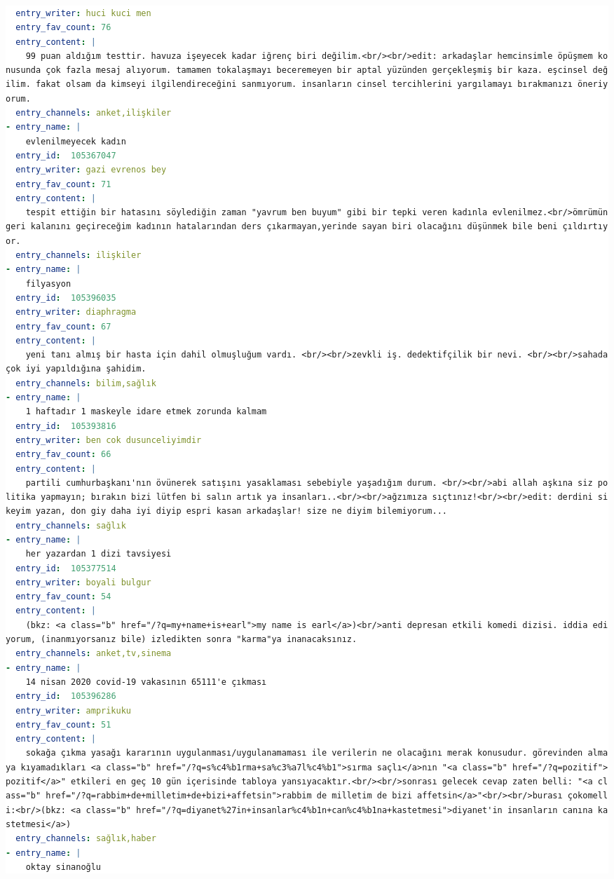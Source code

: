 ```yaml
  entry_writer: huci kuci men
  entry_fav_count: 76
  entry_content: |
    99 puan aldığım testtir. havuza işeyecek kadar iğrenç biri değilim.<br/><br/>edit: arkadaşlar hemcinsimle öpüşmem konusunda çok fazla mesaj alıyorum. tamamen tokalaşmayı beceremeyen bir aptal yüzünden gerçekleşmiş bir kaza. eşcinsel değilim. fakat olsam da kimseyi ilgilendireceğini sanmıyorum. insanların cinsel tercihlerini yargılamayı bırakmanızı öneriyorum.
  entry_channels: anket,ilişkiler
- entry_name: |
    evlenilmeyecek kadın
  entry_id:  105367047
  entry_writer: gazi evrenos bey
  entry_fav_count: 71
  entry_content: |
    tespit ettiğin bir hatasını söylediğin zaman "yavrum ben buyum" gibi bir tepki veren kadınla evlenilmez.<br/>ömrümün geri kalanını geçireceğim kadının hatalarından ders çıkarmayan,yerinde sayan biri olacağını düşünmek bile beni çıldırtıyor.
  entry_channels: ilişkiler
- entry_name: |
    filyasyon
  entry_id:  105396035
  entry_writer: diaphragma
  entry_fav_count: 67
  entry_content: |
    yeni tanı almış bir hasta için dahil olmuşluğum vardı. <br/><br/>zevkli iş. dedektifçilik bir nevi. <br/><br/>sahada çok iyi yapıldığına şahidim.
  entry_channels: bilim,sağlık
- entry_name: |
    1 haftadır 1 maskeyle idare etmek zorunda kalmam
  entry_id:  105393816
  entry_writer: ben cok dusunceliyimdir
  entry_fav_count: 66
  entry_content: |
    partili cumhurbaşkanı'nın övünerek satışını yasaklaması sebebiyle yaşadığım durum. <br/><br/>abi allah aşkına siz politika yapmayın; bırakın bizi lütfen bi salın artık ya insanları..<br/><br/>ağzımıza sıçtınız!<br/><br/>edit: derdini sikeyim yazan, don giy daha iyi diyip espri kasan arkadaşlar! size ne diyim bilemiyorum...
  entry_channels: sağlık
- entry_name: |
    her yazardan 1 dizi tavsiyesi
  entry_id:  105377514
  entry_writer: boyali bulgur
  entry_fav_count: 54
  entry_content: |
    (bkz: <a class="b" href="/?q=my+name+is+earl">my name is earl</a>)<br/>anti depresan etkili komedi dizisi. iddia ediyorum, (inanmıyorsanız bile) izledikten sonra "karma"ya inanacaksınız.
  entry_channels: anket,tv,sinema
- entry_name: |
    14 nisan 2020 covid-19 vakasının 65111'e çıkması
  entry_id:  105396286
  entry_writer: amprikuku
  entry_fav_count: 51
  entry_content: |
    sokağa çıkma yasağı kararının uygulanması/uygulanamaması ile verilerin ne olacağını merak konusudur. görevinden almaya kıyamadıkları <a class="b" href="/?q=s%c4%b1rma+sa%c3%a7l%c4%b1">sırma saçlı</a>nın "<a class="b" href="/?q=pozitif">pozitif</a>" etkileri en geç 10 gün içerisinde tabloya yansıyacaktır.<br/><br/>sonrası gelecek cevap zaten belli: "<a class="b" href="/?q=rabbim+de+milletim+de+bizi+affetsin">rabbim de milletim de bizi affetsin</a>"<br/><br/>burası çokomelli:<br/>(bkz: <a class="b" href="/?q=diyanet%27in+insanlar%c4%b1n+can%c4%b1na+kastetmesi">diyanet'in insanların canına kastetmesi</a>)
  entry_channels: sağlık,haber
- entry_name: |
    oktay sinanoğlu
```